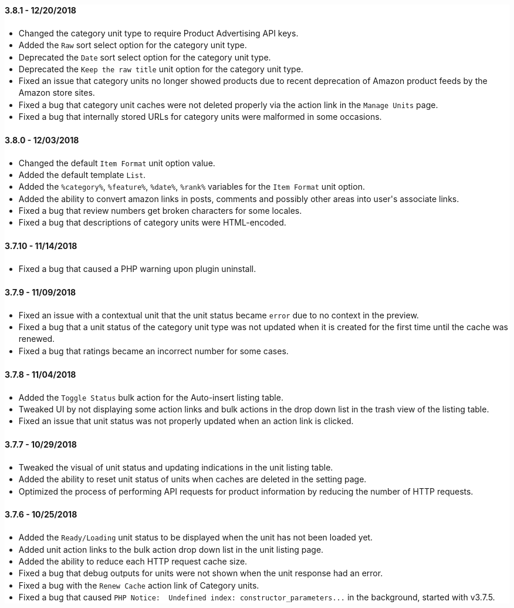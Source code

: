 #### 3.8.1 - 12/20/2018
- Changed the category unit type to require Product Advertising API keys.
- Added the `Raw` sort select option for the category unit type.
- Deprecated the `Date` sort select option for the category unit type.
- Deprecated the `Keep the raw title` unit option for the category unit type.
- Fixed an issue that category units no longer showed products due to recent deprecation of Amazon product feeds by the Amazon store sites.
- Fixed a bug that category unit caches were not deleted properly via the action link in the `Manage Units` page.
- Fixed a bug that internally stored URLs for category units were malformed in some occasions.

#### 3.8.0 - 12/03/2018
- Changed the default `Item Format` unit option value.
- Added the default template `List`.
- Added the `%category%`, `%feature%`, `%date%`, `%rank%` variables for the `Item Format` unit option.
- Added the ability to convert amazon links in posts, comments and possibly other areas into user's associate links.
- Fixed a bug that review numbers get broken characters for some locales.
- Fixed a bug that descriptions of category units were HTML-encoded.

#### 3.7.10 - 11/14/2018
- Fixed a bug that caused a PHP warning upon plugin uninstall.

#### 3.7.9 - 11/09/2018
- Fixed an issue with a contextual unit that the unit status became `error` due to no context in the preview.
- Fixed a bug that a unit status of the category unit type was not updated when it is created for the first time until the cache was renewed.
- Fixed a bug that ratings became an incorrect number for some cases.

#### 3.7.8 - 11/04/2018
- Added the `Toggle Status` bulk action for the Auto-insert listing table.
- Tweaked UI by not displaying some action links and bulk actions in the drop down list in the trash view of the listing table.
- Fixed an issue that unit status was not properly updated when an action link is clicked.

#### 3.7.7 - 10/29/2018
- Tweaked the visual of unit status and updating indications in the unit listing table.
- Added the ability to reset unit status of units when caches are deleted in the setting page.
- Optimized the process of performing API requests for product information by reducing the number of HTTP requests.

#### 3.7.6 - 10/25/2018
- Added the `Ready/Loading` unit status to be displayed when the unit has not been loaded yet.
- Added unit action links to the bulk action drop down list in the unit listing page.
- Added the ability to reduce each HTTP request cache size.
- Fixed a bug that debug outputs for units were not shown when the unit response had an error.
- Fixed a bug with the `Renew Cache` action link of Category units.
- Fixed a bug that caused `PHP Notice:  Undefined index: constructor_parameters...` in the background, started with v3.7.5.
